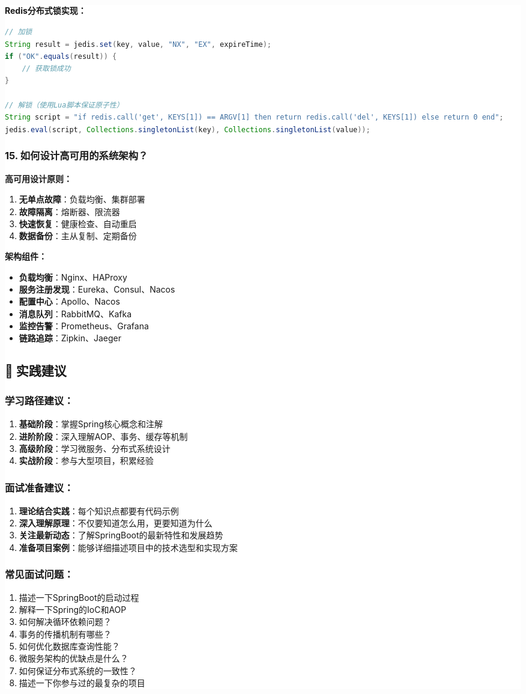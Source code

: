 **Redis分布式锁实现：**
```java
// 加锁
String result = jedis.set(key, value, "NX", "EX", expireTime);
if ("OK".equals(result)) {
    // 获取锁成功
}

// 解锁（使用Lua脚本保证原子性）
String script = "if redis.call('get', KEYS[1]) == ARGV[1] then return redis.call('del', KEYS[1]) else return 0 end";
jedis.eval(script, Collections.singletonList(key), Collections.singletonList(value));
```

### 15. 如何设计高可用的系统架构？

**高可用设计原则：**
1. **无单点故障**：负载均衡、集群部署
2. **故障隔离**：熔断器、限流器
3. **快速恢复**：健康检查、自动重启
4. **数据备份**：主从复制、定期备份

**架构组件：**
- **负载均衡**：Nginx、HAProxy
- **服务注册发现**：Eureka、Consul、Nacos
- **配置中心**：Apollo、Nacos
- **消息队列**：RabbitMQ、Kafka
- **监控告警**：Prometheus、Grafana
- **链路追踪**：Zipkin、Jaeger

## 📝 实践建议

### 学习路径建议：
1. **基础阶段**：掌握Spring核心概念和注解
2. **进阶阶段**：深入理解AOP、事务、缓存等机制
3. **高级阶段**：学习微服务、分布式系统设计
4. **实战阶段**：参与大型项目，积累经验

### 面试准备建议：
1. **理论结合实践**：每个知识点都要有代码示例
2. **深入理解原理**：不仅要知道怎么用，更要知道为什么
3. **关注最新动态**：了解SpringBoot的最新特性和发展趋势
4. **准备项目案例**：能够详细描述项目中的技术选型和实现方案

### 常见面试问题：
1. 描述一下SpringBoot的启动过程
2. 解释一下Spring的IoC和AOP
3. 如何解决循环依赖问题？
4. 事务的传播机制有哪些？
5. 如何优化数据库查询性能？
6. 微服务架构的优缺点是什么？
7. 如何保证分布式系统的一致性？
8. 描述一下你参与过的最复杂的项目
